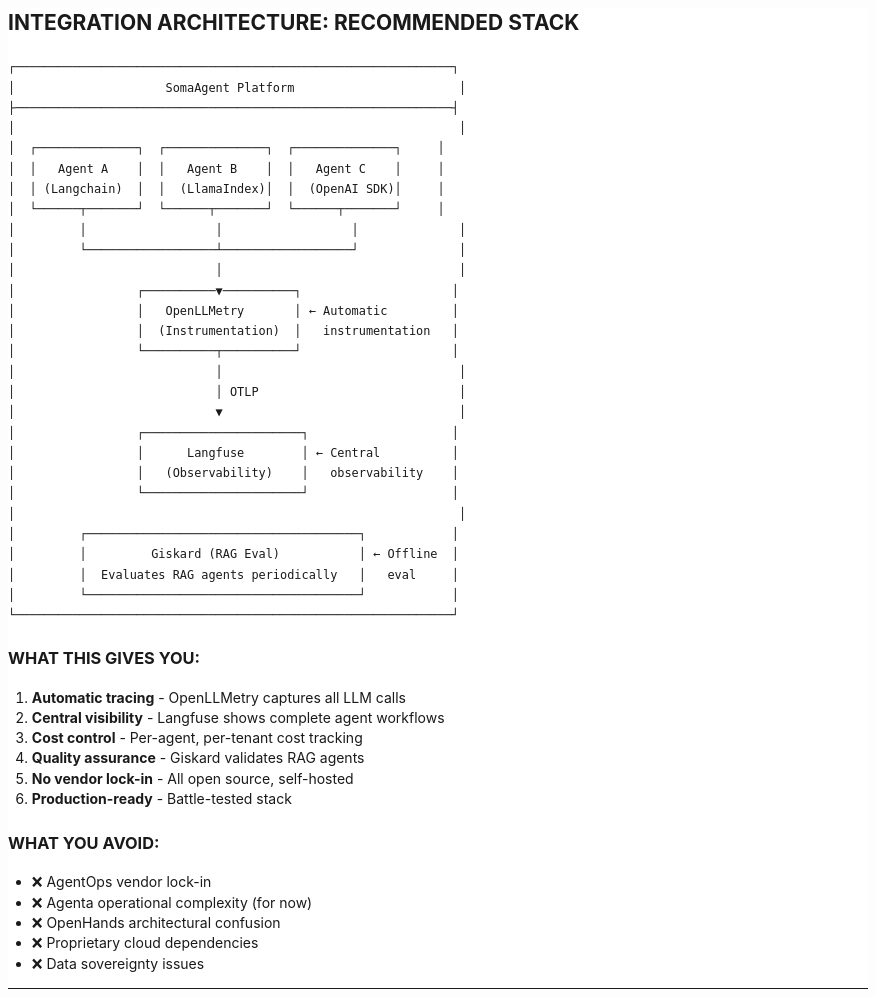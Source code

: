 
## INTEGRATION ARCHITECTURE: RECOMMENDED STACK

```
┌─────────────────────────────────────────────────────────────┐
│                     SomaAgent Platform                       │
├─────────────────────────────────────────────────────────────┤
│                                                              │
│  ┌──────────────┐  ┌──────────────┐  ┌──────────────┐     │
│  │   Agent A    │  │   Agent B    │  │   Agent C    │     │
│  │ (Langchain)  │  │  (LlamaIndex)│  │  (OpenAI SDK)│     │
│  └──────┬───────┘  └──────┬───────┘  └──────┬───────┘     │
│         │                  │                  │              │
│         └──────────────────┴──────────────────┘              │
│                            │                                 │
│                 ┌──────────▼──────────┐                     │
│                 │   OpenLLMetry       │ ← Automatic         │
│                 │  (Instrumentation)  │   instrumentation   │
│                 └──────────┬──────────┘                     │
│                            │                                 │
│                            │ OTLP                            │
│                            ▼                                 │
│                 ┌──────────────────────┐                    │
│                 │      Langfuse        │ ← Central          │
│                 │   (Observability)    │   observability    │
│                 └──────────────────────┘                    │
│                                                              │
│         ┌──────────────────────────────────────┐            │
│         │         Giskard (RAG Eval)           │ ← Offline  │
│         │  Evaluates RAG agents periodically   │   eval     │
│         └──────────────────────────────────────┘            │
└─────────────────────────────────────────────────────────────┘
```

### WHAT THIS GIVES YOU:

1. **Automatic tracing** - OpenLLMetry captures all LLM calls
2. **Central visibility** - Langfuse shows complete agent workflows
3. **Cost control** - Per-agent, per-tenant cost tracking
4. **Quality assurance** - Giskard validates RAG agents
5. **No vendor lock-in** - All open source, self-hosted
6. **Production-ready** - Battle-tested stack

### WHAT YOU AVOID:

- ❌ AgentOps vendor lock-in
- ❌ Agenta operational complexity (for now)
- ❌ OpenHands architectural confusion
- ❌ Proprietary cloud dependencies
- ❌ Data sovereignty issues

---
